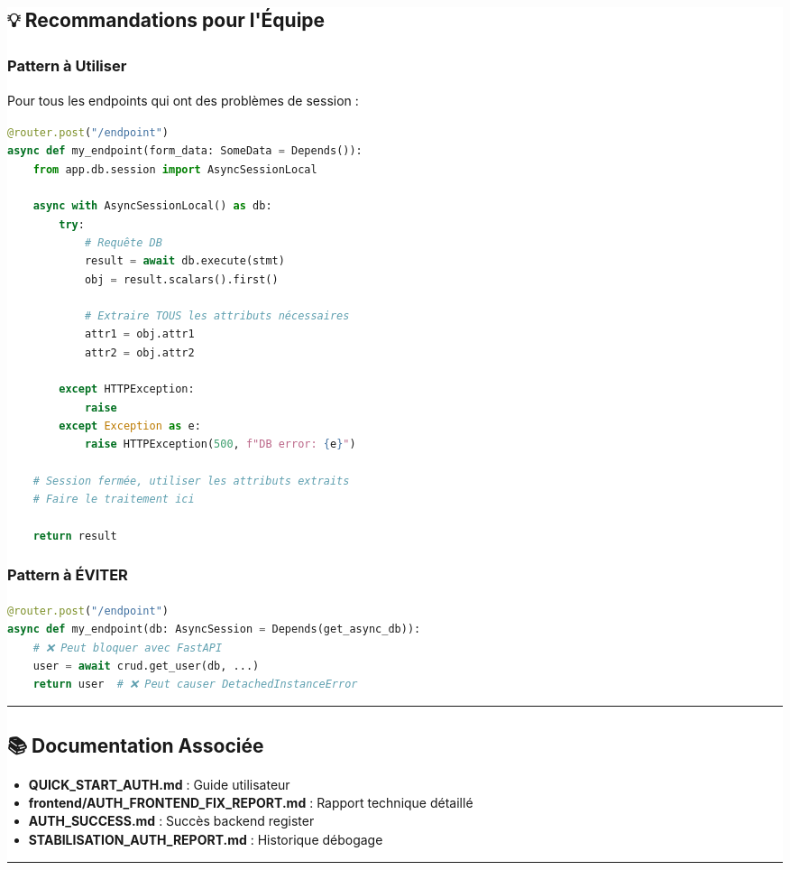 
## 💡 Recommandations pour l'Équipe

### Pattern à Utiliser

Pour tous les endpoints qui ont des problèmes de session :

```python
@router.post("/endpoint")
async def my_endpoint(form_data: SomeData = Depends()):
    from app.db.session import AsyncSessionLocal
    
    async with AsyncSessionLocal() as db:
        try:
            # Requête DB
            result = await db.execute(stmt)
            obj = result.scalars().first()
            
            # Extraire TOUS les attributs nécessaires
            attr1 = obj.attr1
            attr2 = obj.attr2
            
        except HTTPException:
            raise
        except Exception as e:
            raise HTTPException(500, f"DB error: {e}")
    
    # Session fermée, utiliser les attributs extraits
    # Faire le traitement ici
    
    return result
```

### Pattern à ÉVITER

```python
@router.post("/endpoint")
async def my_endpoint(db: AsyncSession = Depends(get_async_db)):
    # ❌ Peut bloquer avec FastAPI
    user = await crud.get_user(db, ...)
    return user  # ❌ Peut causer DetachedInstanceError
```

---

## 📚 Documentation Associée

- **QUICK_START_AUTH.md** : Guide utilisateur
- **frontend/AUTH_FRONTEND_FIX_REPORT.md** : Rapport technique détaillé
- **AUTH_SUCCESS.md** : Succès backend register
- **STABILISATION_AUTH_REPORT.md** : Historique débogage

---
